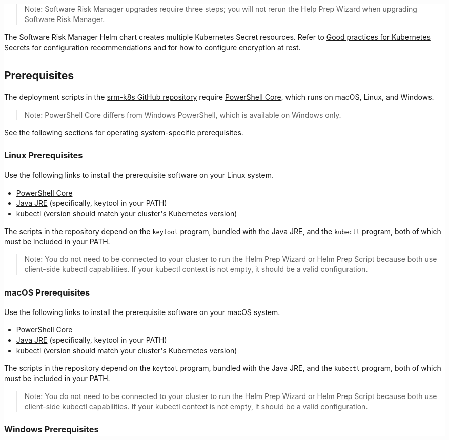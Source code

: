 >Note: Software Risk Manager upgrades require three steps; you will not rerun the Help Prep Wizard when upgrading Software Risk Manager.

The Software Risk Manager Helm chart creates multiple Kubernetes Secret resources. Refer to [Good practices for Kubernetes Secrets](https://kubernetes.io/docs/concepts/security/secrets-good-practices/) for configuration recommendations and for how to [configure encryption at rest](https://kubernetes.io/docs/concepts/security/secrets-good-practices/#configure-encryption-at-rest).

## Prerequisites

The deployment scripts in the [srm-k8s GitHub repository](https://github.com/codedx/srm-k8s) require [PowerShell Core](https://learn.microsoft.com/en-us/powershell/scripting/overview), which runs on macOS, Linux, and Windows. 

>Note: PowerShell Core differs from Windows PowerShell, which is available on Windows only.

See the following sections for operating system-specific prerequisites. 

### Linux Prerequisites

Use the following links to install the prerequisite software on your Linux system.

- [PowerShell Core](https://learn.microsoft.com/en-us/powershell/scripting/install/installing-powershell-on-linux)
- [Java JRE](https://adoptium.net/temurin/releases/?package=jre&version=11) (specifically, keytool in your PATH)
- [kubectl](https://kubernetes.io/docs/tasks/tools/install-kubectl-linux/) (version should match your cluster's Kubernetes version)

The scripts in the repository depend on the `keytool` program, bundled with the Java JRE, and the `kubectl` program, both of which must be included in your PATH.

>Note: You do not need to be connected to your cluster to run the Helm Prep Wizard or Helm Prep Script because both use client-side kubectl capabilities. If your kubectl context is not empty, it should be a valid configuration.

### macOS Prerequisites

Use the following links to install the prerequisite software on your macOS system.

- [PowerShell Core](https://learn.microsoft.com/en-us/powershell/scripting/install/installing-powershell-on-macos)
- [Java JRE](https://adoptium.net/temurin/releases/?package=jre&version=11) (specifically, keytool in your PATH)
- [kubectl](https://kubernetes.io/docs/tasks/tools/install-kubectl-macos/) (version should match your cluster's Kubernetes version)

The scripts in the repository depend on the `keytool` program, bundled with the Java JRE, and the `kubectl` program, both of which must be included in your PATH.

>Note: You do not need to be connected to your cluster to run the Helm Prep Wizard or Helm Prep Script because both use client-side kubectl capabilities. If your kubectl context is not empty, it should be a valid configuration.

### Windows Prerequisites
